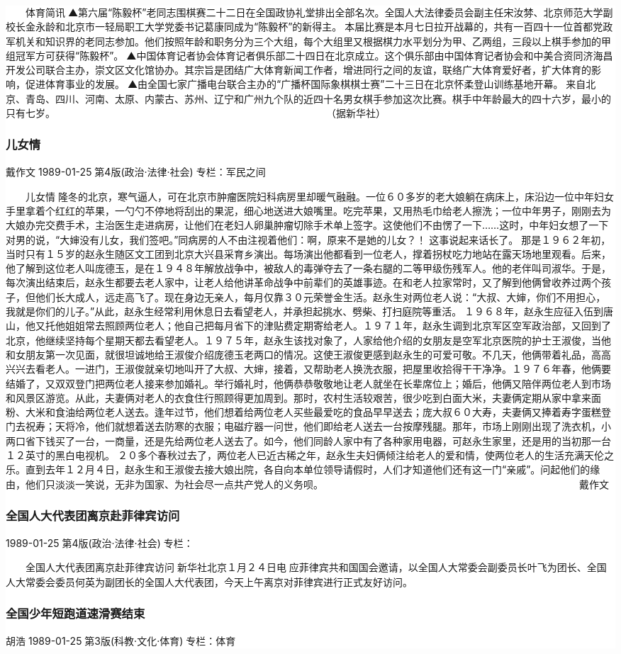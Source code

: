 　　体育简讯
    ▲第六届“陈毅杯”老同志围棋赛二十二日在全国政协礼堂排出全部名次。全国人大法律委员会副主任宋汝棼、北京师范大学副校长金永龄和北京市一轻局职工大学党委书记葛康同成为“陈毅杯”的新得主。
    本届比赛是本月七日拉开战幕的，共有一百四十一位首都党政军机关和知识界的老同志参加。他们按照年龄和职务分为三个大组，每个大组里又根据棋力水平划分为甲、乙两组，三段以上棋手参加的甲组冠军方可获得“陈毅杯”。
    ▲中国体育记者协会体育记者俱乐部二十四日在北京成立。这个俱乐部由中国体育记者协会和中美合资同济海昌开发公司联合主办，崇文区文化馆协办。其宗旨是团结广大体育新闻工作者，增进同行之间的友谊，联络广大体育爱好者，扩大体育的影响，促进体育事业的发展。
    ▲由全国七家广播电台联合主办的“广播杯国际象棋棋士赛”二十三日在北京怀柔登山训练基地开幕。
    来自北京、青岛、四川、河南、太原、内蒙古、苏州、辽宁和广州九个队的近四十名男女棋手参加这次比赛。棋手中年龄最大的四十六岁，最小的只有七岁。　　　　　　　　　　　　　　　　　　　　　　　　　
　　　（据新华社）


### 儿女情
戴作文
1989-01-25
第4版(政治·法律·社会)
专栏：军民之间

　　儿女情
    隆冬的北京，寒气逼人，可在北京市肿瘤医院妇科病房里却暖气融融。一位６０多岁的老大娘躺在病床上，床沿边一位中年妇女手里拿着个红红的苹果，一勺勺不停地将刮出的果泥，细心地送进大娘嘴里。吃完苹果，又用热毛巾给老人擦洗；一位中年男子，刚刚去为大娘办完交费手术，主治医生走进病房，让他们在老妇人卵巢肿瘤切除手术单上签字。这使他们不由愣了一下……这时，中年妇女想了一下对男的说，“大婶没有儿女，我们签吧。”同病房的人不由注视着他们：啊，原来不是她的儿女？！
    这事说起来话长了。
    那是１９６２年初，当时只有１５岁的赵永生随区文工团到北京大兴县采育乡演出。每场演出他都看到一位老人，撑着拐杖吃力地站在露天场地里观看。后来，他了解到这位老人叫庞德玉，是在１９４８年解放战争中，被敌人的毒弹夺去了一条右腿的二等甲级伤残军人。他的老伴叫司淑华。于是，每次演出结束后，赵永生都要去老人家中，让老人给他讲革命战争中前辈们的英雄事迹。在和老人拉家常时，又了解到他俩曾收养过两个孩子，但他们长大成人，远走高飞了。现在身边无亲人，每月仅靠３０元荣誉金生活。赵永生对两位老人说：“大叔、大婶，你们不用担心，我就是你们的儿子。”从此，赵永生经常利用休息日去看望老人，并承担起挑水、劈柴、打扫庭院等重活。
    １９６８年，赵永生应征入伍到唐山，他又托他姐姐常去照顾两位老人；他自己把每月省下的津贴费定期寄给老人。１９７１年，赵永生调到北京军区空军政治部，又回到了北京，他继续坚持每个星期天都去看望老人。１９７５年，赵永生该找对象了，人家给他介绍的女朋友是空军北京医院的护士王淑俊，当他和女朋友第一次见面，就很坦诚地给王淑俊介绍庞德玉老两口的情况。这使王淑俊更感到赵永生的可爱可敬。不几天，他俩带着礼品，高高兴兴去看老人。一进门，王淑俊就亲切地叫开了大叔、大婶，接着，又帮助老人换洗衣服，把屋里收拾得干干净净。１９７６年春，他俩要结婚了，又双双登门把两位老人接来参加婚礼。举行婚礼时，他俩恭恭敬敬地让老人就坐在长辈席位上；婚后，他俩又陪伴两位老人到市场和风景区游览。从此，夫妻俩对老人的衣食住行照顾得更加周到。那时，农村生活较艰苦，很少吃到白面大米，夫妻俩定期从家中拿来面粉、大米和食油给两位老人送去。逢年过节，他们想着给两位老人买些最爱吃的食品早早送去；庞大叔６０大寿，夫妻俩又捧着寿字蛋糕登门去祝寿；天将冷，他们就想着送去防寒的衣服；电磁疗器一问世，他们即给老人送去一台按摩残腿。那年，市场上刚刚出现了洗衣机，小两口省下钱买了一台，一商量，还是先给两位老人送去了。如今，他们同龄人家中有了各种家用电器，可赵永生家里，还是用的当初那一台１２英寸的黑白电视机。
    ２０多个春秋过去了，两位老人已近古稀之年，赵永生夫妇俩倾注给老人的爱和情，使两位老人的生活充满天伦之乐。直到去年１２月４日，赵永生和王淑俊去接大娘出院，各自向本单位领导请假时，人们才知道他们还有这一门“亲戚”。问起他们的缘由，他们只淡淡一笑说，无非为国家、为社会尽一点共产党人的义务呗。　　　　　　　　　　
　　　　　　　　　　　　　　　　戴作文


### 全国人大代表团离京赴菲律宾访问

1989-01-25
第4版(政治·法律·社会)
专栏：

　　全国人大代表团离京赴菲律宾访问
    新华社北京１月２４日电  应菲律宾共和国国会邀请，以全国人大常委会副委员长叶飞为团长、全国人大常委会委员何英为副团长的全国人大代表团，今天上午离京对菲律宾进行正式友好访问。


### 全国少年短跑道速滑赛结束
胡浩
1989-01-25
第3版(科教·文化·体育)
专栏：体育
